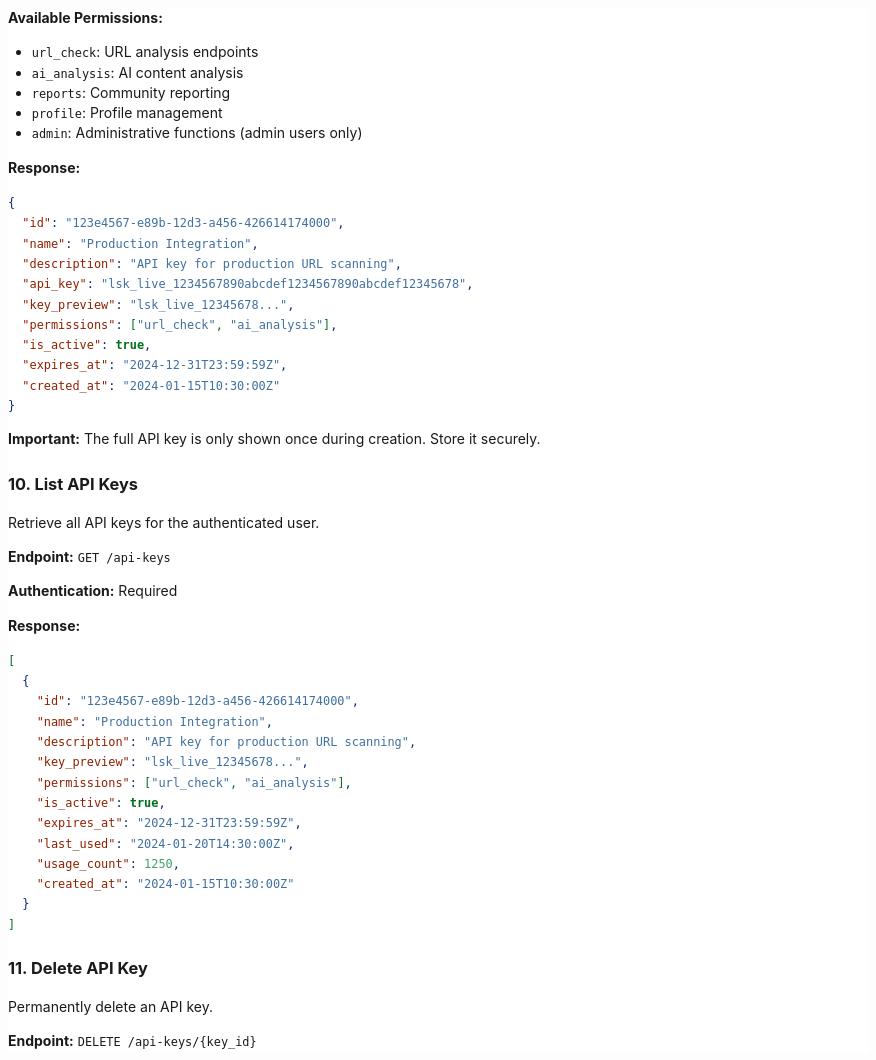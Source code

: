 **Available Permissions:**
- `url_check`: URL analysis endpoints
- `ai_analysis`: AI content analysis
- `reports`: Community reporting
- `profile`: Profile management
- `admin`: Administrative functions (admin users only)

**Response:**
```json
{
  "id": "123e4567-e89b-12d3-a456-426614174000",
  "name": "Production Integration",
  "description": "API key for production URL scanning",
  "api_key": "lsk_live_1234567890abcdef1234567890abcdef12345678",
  "key_preview": "lsk_live_12345678...",
  "permissions": ["url_check", "ai_analysis"],
  "is_active": true,
  "expires_at": "2024-12-31T23:59:59Z",
  "created_at": "2024-01-15T10:30:00Z"
}
```

**Important:** The full API key is only shown once during creation. Store it securely.

### 10. List API Keys

Retrieve all API keys for the authenticated user.

**Endpoint:** `GET /api-keys`

**Authentication:** Required

**Response:**
```json
[
  {
    "id": "123e4567-e89b-12d3-a456-426614174000",
    "name": "Production Integration",
    "description": "API key for production URL scanning",
    "key_preview": "lsk_live_12345678...",
    "permissions": ["url_check", "ai_analysis"],
    "is_active": true,
    "expires_at": "2024-12-31T23:59:59Z",
    "last_used": "2024-01-20T14:30:00Z",
    "usage_count": 1250,
    "created_at": "2024-01-15T10:30:00Z"
  }
]
```

### 11. Delete API Key

Permanently delete an API key.

**Endpoint:** `DELETE /api-keys/{key_id}`
